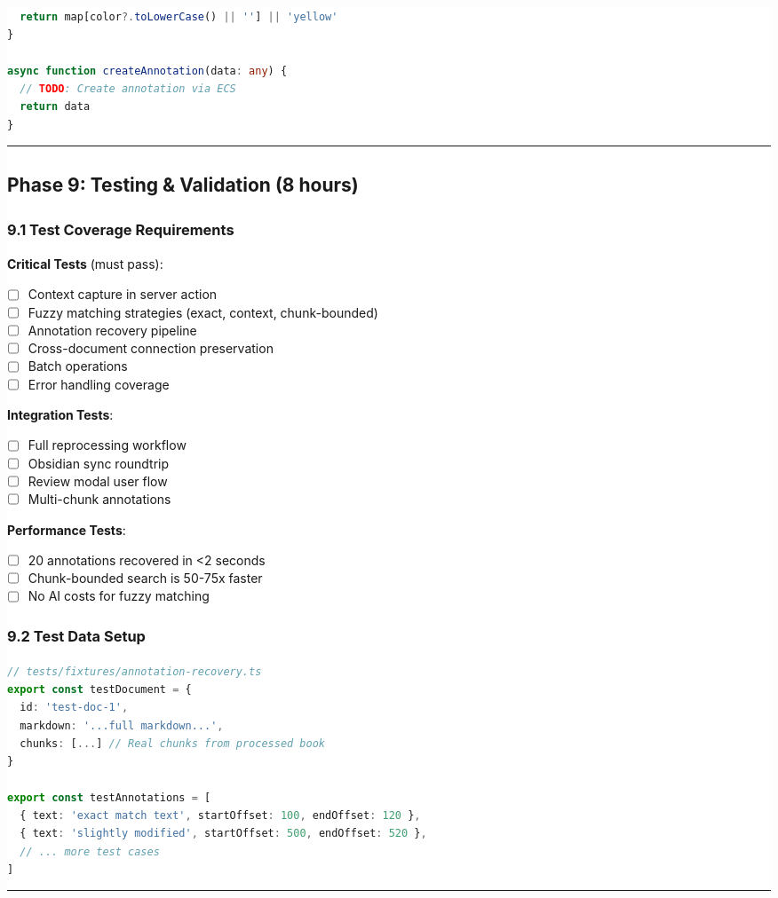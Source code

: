 ```typescript
  return map[color?.toLowerCase() || ''] || 'yellow'
}

async function createAnnotation(data: any) {
  // TODO: Create annotation via ECS
  return data
}
```

---

## Phase 9: Testing & Validation (8 hours)

### 9.1 Test Coverage Requirements

**Critical Tests** (must pass):
- [ ] Context capture in server action
- [ ] Fuzzy matching strategies (exact, context, chunk-bounded)
- [ ] Annotation recovery pipeline
- [ ] Cross-document connection preservation
- [ ] Batch operations
- [ ] Error handling coverage

**Integration Tests**:
- [ ] Full reprocessing workflow
- [ ] Obsidian sync roundtrip
- [ ] Review modal user flow
- [ ] Multi-chunk annotations

**Performance Tests**:
- [ ] 20 annotations recovered in <2 seconds
- [ ] Chunk-bounded search is 50-75x faster
- [ ] No AI costs for fuzzy matching

### 9.2 Test Data Setup

```typescript
// tests/fixtures/annotation-recovery.ts
export const testDocument = {
  id: 'test-doc-1',
  markdown: '...full markdown...',
  chunks: [...] // Real chunks from processed book
}

export const testAnnotations = [
  { text: 'exact match text', startOffset: 100, endOffset: 120 },
  { text: 'slightly modified', startOffset: 500, endOffset: 520 },
  // ... more test cases
]
```

---
